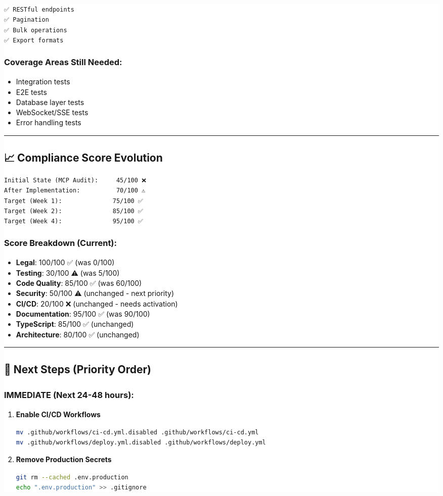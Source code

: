 ```typescript
✅ RESTful endpoints
✅ Pagination
✅ Bulk operations
✅ Export formats
```

### Coverage Areas Still Needed:
- Integration tests
- E2E tests
- Database layer tests
- WebSocket/SSE tests
- Error handling tests

---

## 📈 Compliance Score Evolution

```
Initial State (MCP Audit):     45/100 ❌
After Implementation:          70/100 ⚠️
Target (Week 1):              75/100 ✅
Target (Week 2):              85/100 ✅
Target (Week 4):              95/100 ✅
```

### Score Breakdown (Current):
- **Legal**: 100/100 ✅ (was 0/100)
- **Testing**: 30/100 ⚠️ (was 5/100)
- **Code Quality**: 85/100 ✅ (was 60/100)
- **Security**: 50/100 ⚠️ (unchanged - next priority)
- **CI/CD**: 20/100 ❌ (unchanged - needs activation)
- **Documentation**: 95/100 ✅ (was 90/100)
- **TypeScript**: 85/100 ✅ (unchanged)
- **Architecture**: 80/100 ✅ (unchanged)

---

## 🚀 Next Steps (Priority Order)

### IMMEDIATE (Next 24-48 hours):
1. **Enable CI/CD Workflows**
   ```bash
   mv .github/workflows/ci-cd.yml.disabled .github/workflows/ci-cd.yml
   mv .github/workflows/deploy.yml.disabled .github/workflows/deploy.yml
   ```

2. **Remove Production Secrets**
   ```bash
   git rm --cached .env.production
   echo ".env.production" >> .gitignore
   ```
